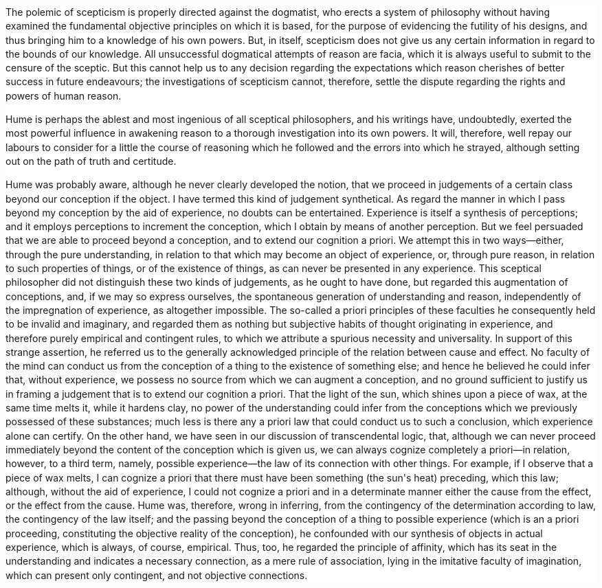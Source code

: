 The polemic of scepticism is properly directed against the dogmatist, who erects a system of philosophy without having examined the fundamental objective principles on which it is based, for the purpose of evidencing the futility of his designs, and thus bringing him to a knowledge of his own powers. But, in itself, scepticism does not give us any certain information in regard to the bounds of our knowledge. All unsuccessful dogmatical attempts of reason are facia, which it is always useful to submit to the censure of the sceptic. But this cannot help us to any decision regarding the expectations which reason cherishes of better success in future endeavours; the investigations of scepticism cannot, therefore, settle the dispute regarding the rights and powers of human reason.

Hume is perhaps the ablest and most ingenious of all sceptical philosophers, and his writings have, undoubtedly, exerted the most powerful influence in awakening reason to a thorough investigation into its own powers. It will, therefore, well repay our labours to consider for a little the course of reasoning which he followed and the errors into which he strayed, although setting out on the path of truth and certitude.

Hume was probably aware, although he never clearly developed the notion, that we proceed in judgements of a certain class beyond our conception if the object. I have termed this kind of judgement synthetical. As regard the manner in which I pass beyond my conception by the aid of experience, no doubts can be entertained. Experience is itself a synthesis of perceptions; and it employs perceptions to increment the conception, which I obtain by means of another perception. But we feel persuaded that we are able to proceed beyond a conception, and to extend our cognition a priori. We attempt this in two ways—either, through the pure understanding, in relation to that which may become an object of experience, or, through pure reason, in relation to such properties of things, or of the existence of things, as can never be presented in any experience. This sceptical philosopher did not distinguish these two kinds of judgements, as he ought to have done, but regarded this augmentation of conceptions, and, if we may so express ourselves, the spontaneous generation of understanding and reason, independently of the impregnation of experience, as altogether impossible. The so-called a priori principles of these faculties he consequently held to be invalid and imaginary, and regarded them as nothing but subjective habits of thought originating in experience, and therefore purely empirical and contingent rules, to which we attribute a spurious necessity and universality. In support of this strange assertion, he referred us to the generally acknowledged principle of the relation between cause and effect. No faculty of the mind can conduct us from the conception of a thing to the existence of something else; and hence he believed he could infer that, without experience, we possess no source from which we can augment a conception, and no ground sufficient to justify us in framing a judgement that is to extend our cognition a priori. That the light of the sun, which shines upon a piece of wax, at the same time melts it, while it hardens clay, no power of the understanding could infer from the conceptions which we previously possessed of these substances; much less is there any a priori law that could conduct us to such a conclusion, which experience alone can certify. On the other hand, we have seen in our discussion of transcendental logic, that, although we can never proceed immediately beyond the content of the conception which is given us, we can always cognize completely a priori—in relation, however, to a third term, namely, possible experience—the law of its connection with other things. For example, if I observe that a piece of wax melts, I can cognize a priori that there must have been something (the sun's heat) preceding, which this law; although, without the aid of experience, I could not cognize a priori and in a determinate manner either the cause from the effect, or the effect from the cause. Hume was, therefore, wrong in inferring, from the contingency of the determination according to law, the contingency of the law itself; and the passing beyond the conception of a thing to possible experience (which is an a priori proceeding, constituting the objective reality of the conception), he confounded with our synthesis of objects in actual experience, which is always, of course, empirical. Thus, too, he regarded the principle of affinity, which has its seat in the understanding and indicates a necessary connection, as a mere rule of association, lying in the imitative faculty of imagination, which can present only contingent, and not objective connections.
